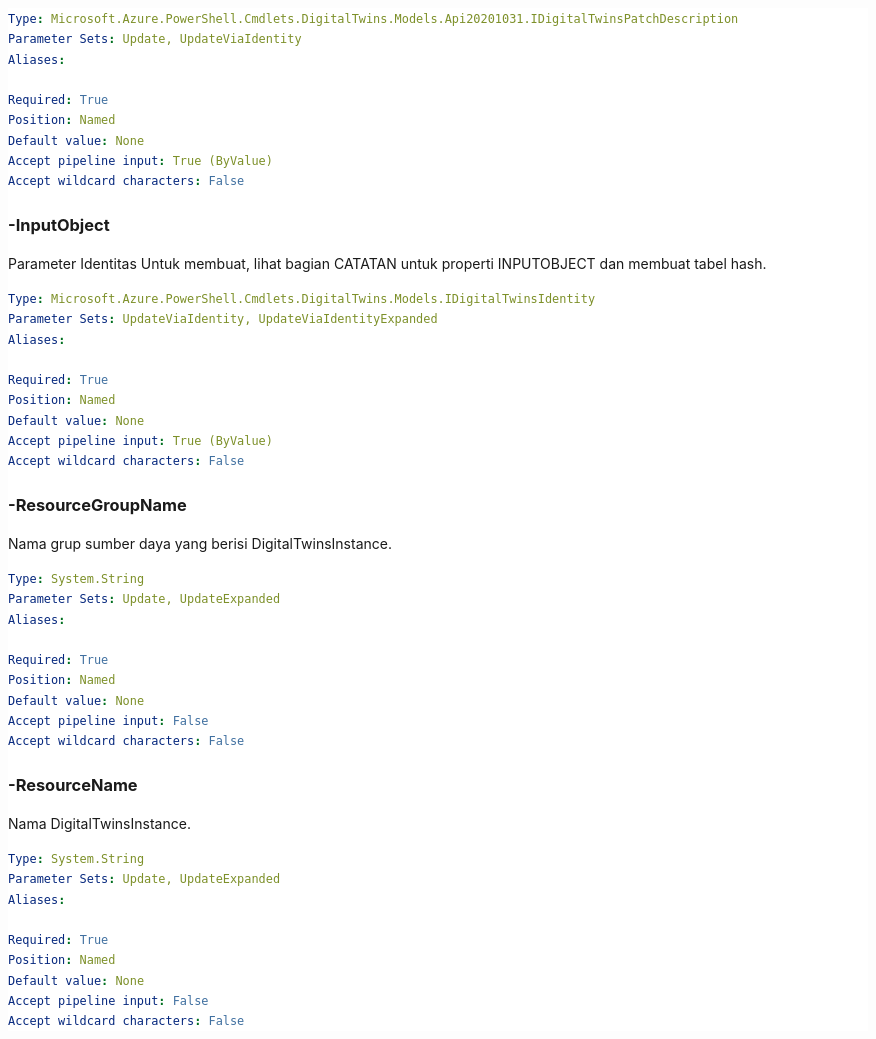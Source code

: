 ```yaml
Type: Microsoft.Azure.PowerShell.Cmdlets.DigitalTwins.Models.Api20201031.IDigitalTwinsPatchDescription
Parameter Sets: Update, UpdateViaIdentity
Aliases:

Required: True
Position: Named
Default value: None
Accept pipeline input: True (ByValue)
Accept wildcard characters: False
```

### -InputObject
Parameter Identitas Untuk membuat, lihat bagian CATATAN untuk properti INPUTOBJECT dan membuat tabel hash.

```yaml
Type: Microsoft.Azure.PowerShell.Cmdlets.DigitalTwins.Models.IDigitalTwinsIdentity
Parameter Sets: UpdateViaIdentity, UpdateViaIdentityExpanded
Aliases:

Required: True
Position: Named
Default value: None
Accept pipeline input: True (ByValue)
Accept wildcard characters: False
```

### -ResourceGroupName
Nama grup sumber daya yang berisi DigitalTwinsInstance.

```yaml
Type: System.String
Parameter Sets: Update, UpdateExpanded
Aliases:

Required: True
Position: Named
Default value: None
Accept pipeline input: False
Accept wildcard characters: False
```

### -ResourceName
Nama DigitalTwinsInstance.

```yaml
Type: System.String
Parameter Sets: Update, UpdateExpanded
Aliases:

Required: True
Position: Named
Default value: None
Accept pipeline input: False
Accept wildcard characters: False
```
